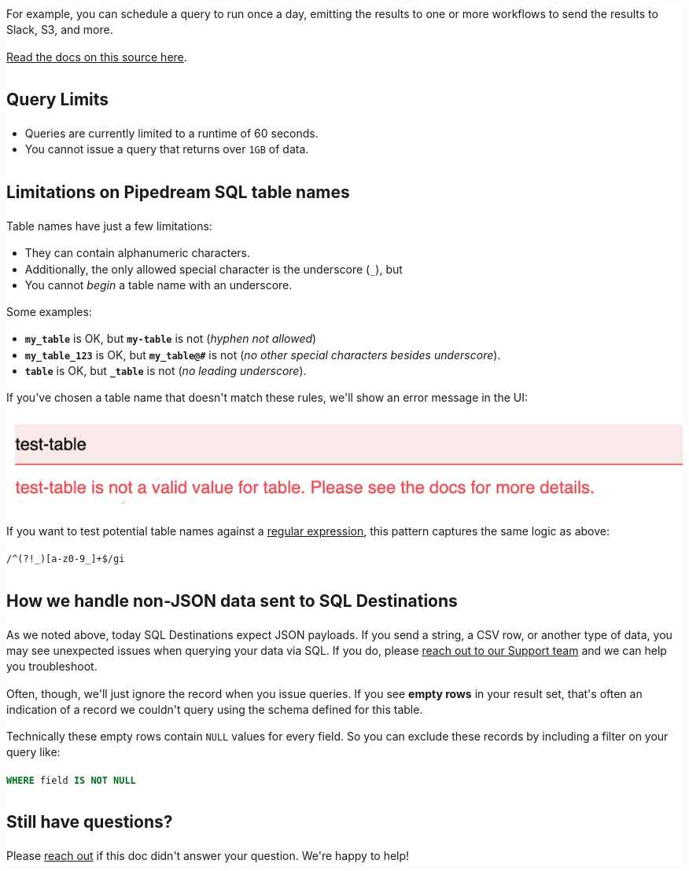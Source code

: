 For example, you can schedule a query to run once a day, emitting the results to one or more workflows to send the results to Slack, S3, and more.

[Read the docs on this source here](https://github.com/PipedreamHQ/pipedream/blob/master/components/pipedream/sql/README.md).

## Query Limits

- Queries are currently limited to a runtime of 60 seconds.
- You cannot issue a query that returns over `1GB` of data.

## Limitations on Pipedream SQL table names

Table names have just a few limitations:

- They can contain alphanumeric characters.
- Additionally, the only allowed special character is the underscore (`_`), but
- You cannot _begin_ a table name with an underscore.

Some examples:

- **`my_table`** is OK, but **`my-table`** is not (_hyphen not allowed_)
- **`my_table_123`** is OK, but **`my_table@#`** is not (_no other special characters besides underscore_).
- **`table`** is OK, but **`_table`** is not (_no leading underscore_).

If you've chosen a table name that doesn't match these rules, we'll show an error message in the UI:

<div>
<img alt="Invalid table name" src="./images/invalid-table-name.png">
</div>

If you want to test potential table names against a [regular expression](https://en.wikipedia.org/wiki/Regular_expression), this pattern captures the same logic as above:

```
/^(?!_)[a-z0-9_]+$/gi
```

## How we handle non-JSON data sent to SQL Destinations

As we noted above, today SQL Destinations expect JSON payloads. If you send a string, a CSV row, or another type of data, you may see unexpected issues when querying your data via SQL. If you do, please [reach out to our Support team](/support/) and we can help you troubleshoot.

Often, though, we'll just ignore the record when you issue queries. If you see **empty rows** in your result set, that's often an indication of a record we couldn't query using the schema defined for this table.

Technically these empty rows contain `NULL` values for every field. So you can exclude these records by including a filter on your query like:

```sql
WHERE field IS NOT NULL
```

## Still have questions?

Please [reach out](/support/) if this doc didn't answer your question. We're happy to help!
